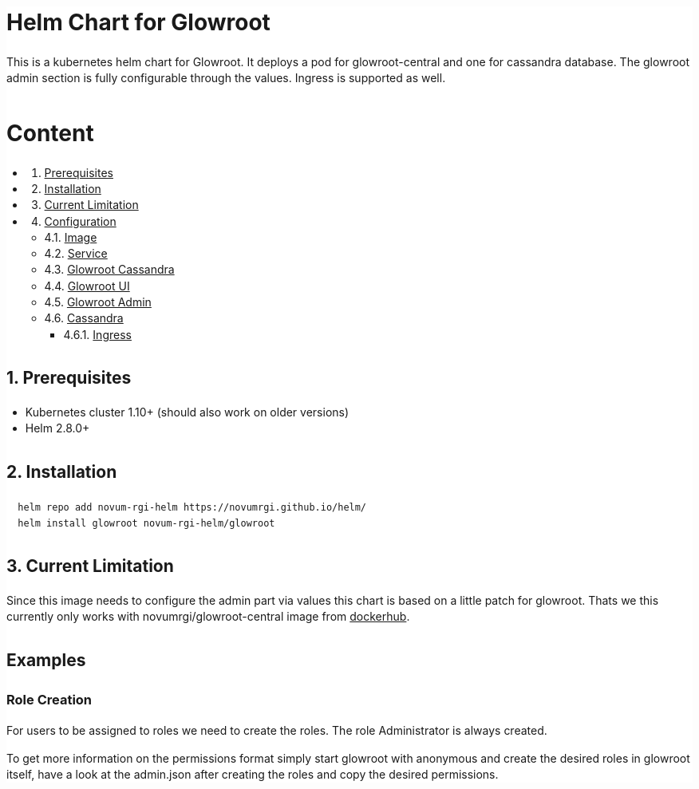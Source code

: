 # Helm Chart for Glowroot

This is a kubernetes helm chart for Glowroot. It deploys a pod for glowroot-central and one for cassandra database. The glowroot admin section is fully configurable through the values. Ingress is supported as well.

# Content

* 1. [Prerequisites](#Prerequisites)
* 2. [Installation](#Installation)
* 3. [Current Limitation](#CurrentLimitation)
* 4. [Configuration](#Configuration)
	* 4.1. [Image](#Image)
	* 4.2. [Service](#Service)
	* 4.3. [Glowroot Cassandra](#GlowrootCassandra)
	* 4.4. [Glowroot UI](#GlowrootUI)
	* 4.5. [Glowroot Admin](#GlowrootAdmin)
	* 4.6. [Cassandra](#Cassandra)
		* 4.6.1. [Ingress](#Ingress)




##  1. <a name='Prerequisites'></a>Prerequisites

* Kubernetes cluster 1.10+ (should also work on older versions)
* Helm 2.8.0+

##  2. <a name='Installation'></a>Installation

```
  helm repo add novum-rgi-helm https://novumrgi.github.io/helm/
  helm install glowroot novum-rgi-helm/glowroot
```

##  3. <a name='CurrentLimitation'></a>Current Limitation

Since this image needs to configure the admin part via values this chart is based on a little patch for glowroot. Thats we this currently only works with novumrgi/glowroot-central image from [dockerhub](https://hub.docker.com/repository/docker/novumrgi/glowroot-central).


## Examples

### Role Creation
For users to be assigned to roles we need to create the roles. The role Administrator is always created.

To get more information on the permissions format simply start glowroot with anonymous and create the desired roles in glowroot itself, have a look at the admin.json after creating the roles and copy the desired permissions.
